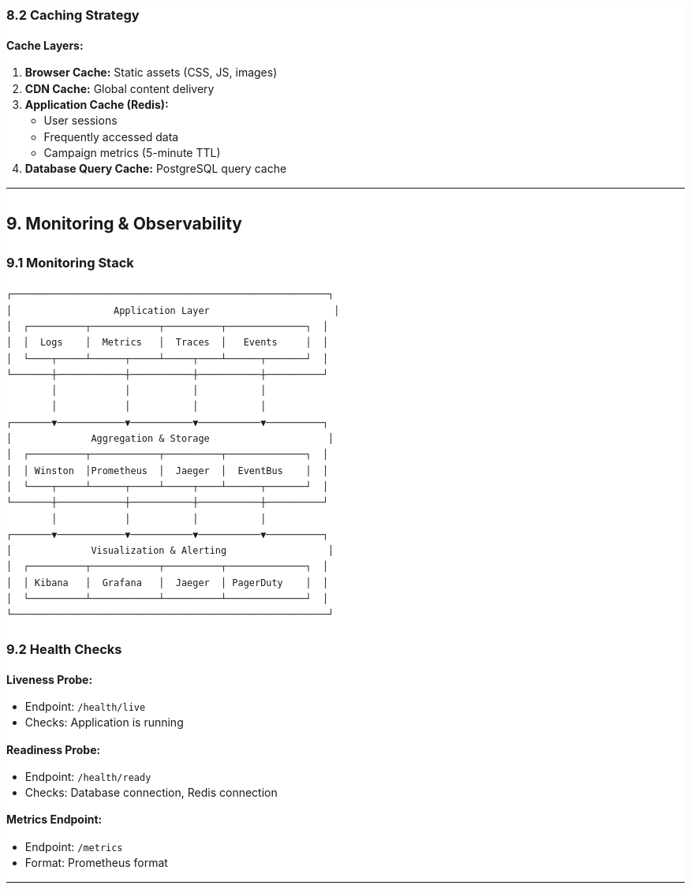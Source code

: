 ### 8.2 Caching Strategy

**Cache Layers:**
1. **Browser Cache:** Static assets (CSS, JS, images)
2. **CDN Cache:** Global content delivery
3. **Application Cache (Redis):**
   - User sessions
   - Frequently accessed data
   - Campaign metrics (5-minute TTL)
4. **Database Query Cache:** PostgreSQL query cache

---

## 9. Monitoring & Observability

### 9.1 Monitoring Stack

```
┌────────────────────────────────────────────────────────┐
│                  Application Layer                      │
│  ┌──────────┬────────────┬──────────┬──────────────┐  │
│  │  Logs    │  Metrics   │  Traces  │   Events     │  │
│  └────┬─────┴──────┬─────┴─────┬────┴──────┬───────┘  │
└───────┼────────────┼───────────┼───────────┼──────────┘
        │            │           │           │
        │            │           │           │
┌───────▼────────────▼───────────▼───────────▼──────────┐
│              Aggregation & Storage                     │
│  ┌──────────┬────────────┬──────────┬──────────────┐  │
│  │ Winston  │Prometheus  │  Jaeger  │  EventBus    │  │
│  └────┬─────┴──────┬─────┴─────┬────┴──────┬───────┘  │
└───────┼────────────┼───────────┼───────────┼──────────┘
        │            │           │           │
┌───────▼────────────▼───────────▼───────────▼──────────┐
│              Visualization & Alerting                  │
│  ┌──────────┬────────────┬──────────┬──────────────┐  │
│  │ Kibana   │  Grafana   │  Jaeger  │ PagerDuty    │  │
│  └──────────┴────────────┴──────────┴──────────────┘  │
└────────────────────────────────────────────────────────┘
```

### 9.2 Health Checks

**Liveness Probe:**
- Endpoint: `/health/live`
- Checks: Application is running

**Readiness Probe:**
- Endpoint: `/health/ready`
- Checks: Database connection, Redis connection

**Metrics Endpoint:**
- Endpoint: `/metrics`
- Format: Prometheus format

---